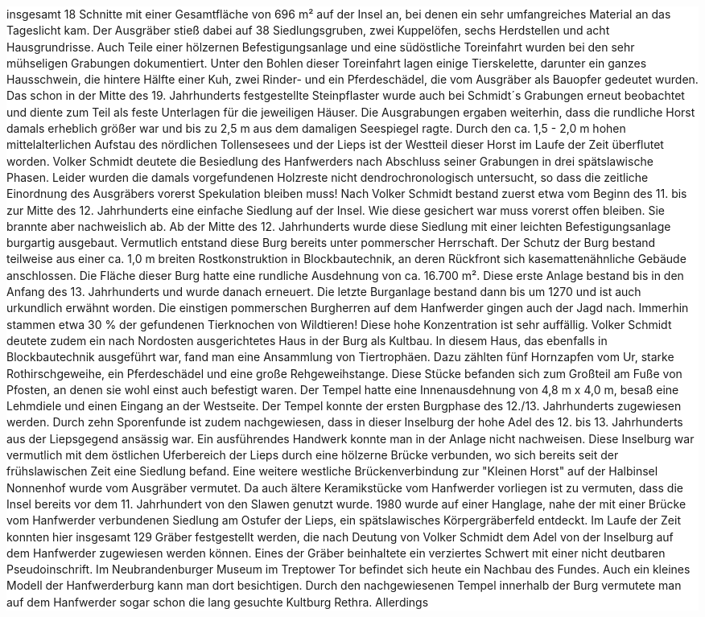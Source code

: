    insgesamt 18 Schnitte mit einer Gesamtfläche von 696 m² auf der Insel
   an, bei denen ein sehr umfangreiches Material an das Tageslicht kam.
   Der Ausgräber stieß dabei auf 38 Siedlungsgruben, zwei Kuppelöfen,
   sechs Herdstellen und acht Hausgrundrisse. Auch Teile einer hölzernen
   Befestigungsanlage und eine südöstliche Toreinfahrt wurden bei den sehr
   mühseligen Grabungen dokumentiert. Unter den Bohlen dieser Toreinfahrt
   lagen einige Tierskelette, darunter ein ganzes Hausschwein, die hintere
   Hälfte einer Kuh, zwei Rinder- und ein Pferdeschädel, die vom Ausgräber
   als Bauopfer gedeutet wurden. Das schon in der Mitte des 19.
   Jahrhunderts festgestellte Steinpflaster wurde auch bei Schmidt´s
   Grabungen erneut beobachtet und diente zum Teil als feste Unterlagen
   für die jeweiligen Häuser. Die Ausgrabungen ergaben weiterhin, dass die
   rundliche Horst damals erheblich größer war und bis zu 2,5 m aus dem
   damaligen Seespiegel ragte. Durch den ca. 1,5 - 2,0 m hohen
   mittelalterlichen Aufstau des nördlichen Tollensesees und der Lieps ist
   der Westteil dieser Horst im Laufe der Zeit überflutet worden. Volker
   Schmidt deutete die Besiedlung des Hanfwerders nach Abschluss seiner
   Grabungen in drei spätslawische Phasen. Leider wurden die damals
   vorgefundenen Holzreste nicht dendrochronologisch untersucht, so dass
   die zeitliche Einordnung des Ausgräbers vorerst Spekulation bleiben
   muss! Nach Volker Schmidt bestand zuerst etwa vom Beginn des 11. bis
   zur Mitte des 12. Jahrhunderts eine einfache Siedlung auf der Insel.
   Wie diese gesichert war muss vorerst offen bleiben. Sie brannte aber
   nachweislich ab. Ab der Mitte des 12. Jahrhunderts wurde diese Siedlung
   mit einer leichten Befestigungsanlage burgartig ausgebaut. Vermutlich
   entstand diese Burg bereits unter pommerscher Herrschaft. Der Schutz
   der Burg bestand teilweise aus einer ca. 1,0 m breiten Rostkonstruktion
   in Blockbautechnik, an deren Rückfront sich kasemattenähnliche Gebäude
   anschlossen. Die Fläche dieser Burg hatte eine rundliche Ausdehnung von
   ca. 16.700 m². Diese erste Anlage bestand bis in den Anfang des 13.
   Jahrhunderts und wurde danach erneuert. Die letzte Burganlage bestand
   dann bis um 1270 und ist auch urkundlich erwähnt worden. Die einstigen
   pommerschen Burgherren auf dem Hanfwerder gingen auch der Jagd nach.
   Immerhin stammen etwa 30 % der gefundenen Tierknochen von Wildtieren!
   Diese hohe Konzentration ist sehr auffällig. Volker Schmidt deutete
   zudem ein nach Nordosten ausgerichtetes Haus in der Burg als Kultbau.
   In diesem Haus, das ebenfalls in Blockbautechnik ausgeführt war, fand
   man eine Ansammlung von Tiertrophäen. Dazu zählten fünf Hornzapfen vom
   Ur, starke Rothirschgeweihe, ein Pferdeschädel und eine große
   Rehgeweihstange. Diese Stücke befanden sich zum Großteil am Fuße von
   Pfosten, an denen sie wohl einst auch befestigt waren. Der Tempel hatte
   eine Innenausdehnung von 4,8 m x 4,0 m,  besaß eine Lehmdiele und einen
   Eingang an der Westseite. Der Tempel konnte der ersten Burgphase des
   12./13. Jahrhunderts zugewiesen werden. Durch zehn Sporenfunde ist
   zudem nachgewiesen, dass in dieser Inselburg der hohe Adel des 12. bis
   13. Jahrhunderts aus der Liepsgegend ansässig war. Ein ausführendes
   Handwerk konnte man in der Anlage nicht nachweisen. Diese Inselburg war
   vermutlich mit dem östlichen Uferbereich der Lieps durch eine hölzerne
   Brücke verbunden, wo sich bereits seit der frühslawischen Zeit eine
   Siedlung befand. Eine weitere westliche Brückenverbindung zur "Kleinen
   Horst" auf der Halbinsel Nonnenhof wurde vom Ausgräber vermutet. Da
   auch ältere Keramikstücke vom Hanfwerder vorliegen ist zu vermuten,
   dass die Insel bereits vor dem 11. Jahrhundert von den Slawen genutzt
   wurde. 1980 wurde auf einer Hanglage, nahe der mit einer Brücke vom
   Hanfwerder verbundenen Siedlung am Ostufer der Lieps, ein
   spätslawisches Körpergräberfeld entdeckt. Im Laufe der Zeit konnten
   hier insgesamt 129 Gräber festgestellt werden, die nach Deutung von
   Volker Schmidt dem Adel von der Inselburg auf dem Hanfwerder zugewiesen
   werden können. Eines der Gräber beinhaltete ein verziertes Schwert mit
   einer nicht deutbaren Pseudoinschrift. Im Neubrandenburger Museum im
   Treptower Tor befindet sich heute ein Nachbau des Fundes. Auch ein
   kleines Modell der Hanfwerderburg kann man dort besichtigen. Durch den
   nachgewiesenen Tempel innerhalb der Burg vermutete man auf dem
   Hanfwerder sogar schon die lang gesuchte Kultburg Rethra. Allerdings